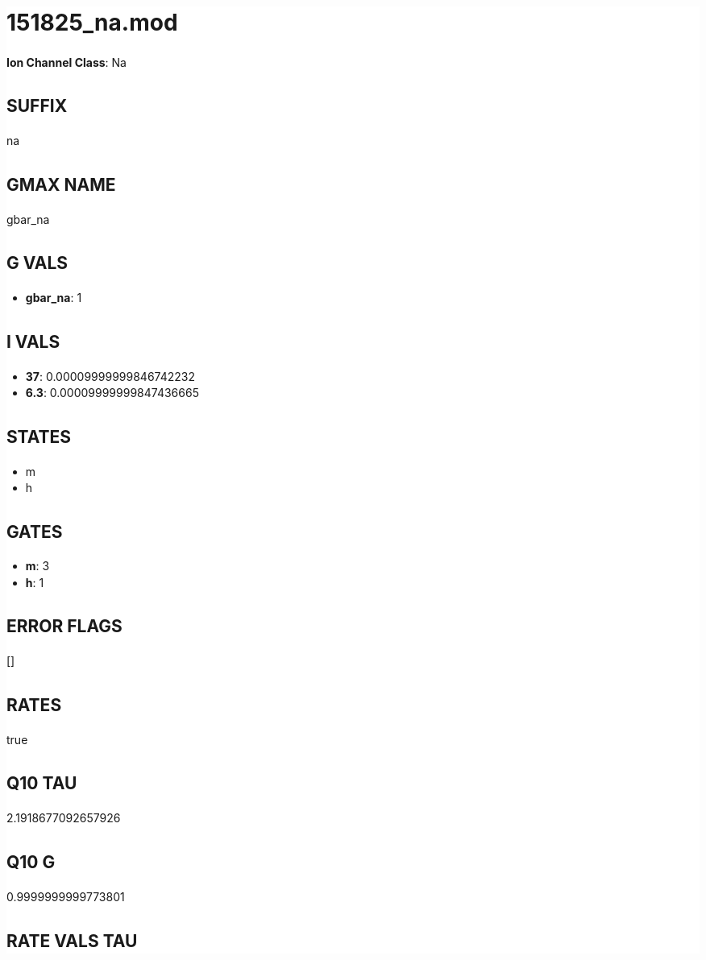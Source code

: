 # 151825_na.mod

**Ion Channel Class**: Na

## SUFFIX

na

## GMAX NAME

gbar_na

## G VALS

- **gbar_na**: 1

## I VALS

- **37**: 0.00009999999846742232
- **6.3**: 0.00009999999847436665

## STATES

- m
- h

## GATES

- **m**: 3
- **h**: 1

## ERROR FLAGS

[]

## RATES

true

## Q10 TAU

2.1918677092657926

## Q10 G

0.9999999999773801

## RATE VALS TAU
